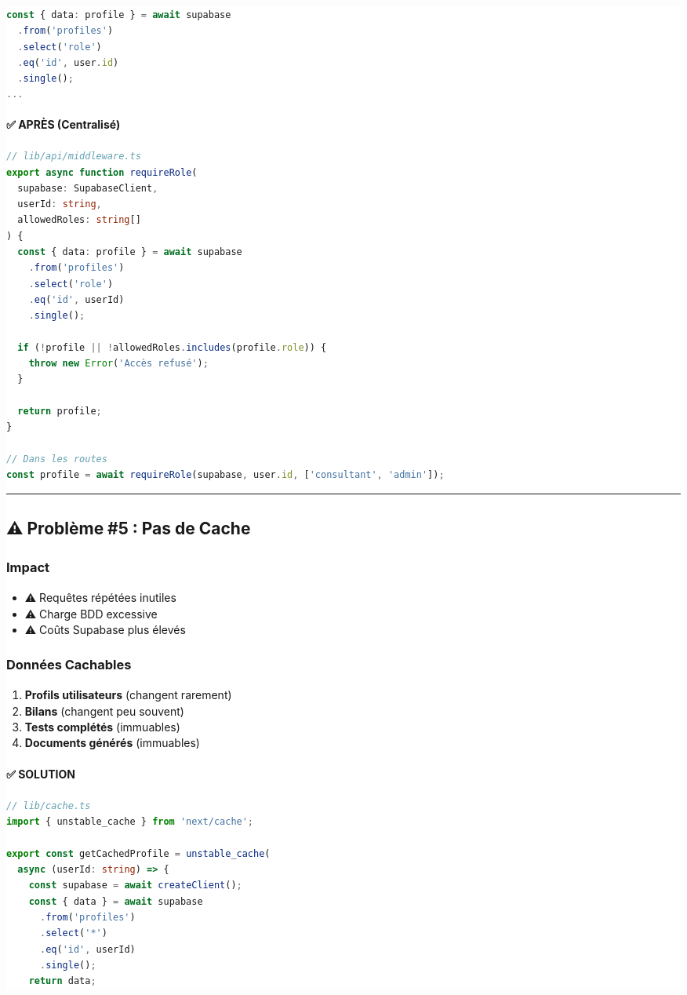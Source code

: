 ```typescript
const { data: profile } = await supabase
  .from('profiles')
  .select('role')
  .eq('id', user.id)
  .single();
...
```

#### ✅ APRÈS (Centralisé)
```typescript
// lib/api/middleware.ts
export async function requireRole(
  supabase: SupabaseClient,
  userId: string,
  allowedRoles: string[]
) {
  const { data: profile } = await supabase
    .from('profiles')
    .select('role')
    .eq('id', userId)
    .single();

  if (!profile || !allowedRoles.includes(profile.role)) {
    throw new Error('Accès refusé');
  }

  return profile;
}

// Dans les routes
const profile = await requireRole(supabase, user.id, ['consultant', 'admin']);
```

---

## ⚠️ Problème #5 : Pas de Cache

### Impact
- ⚠️ Requêtes répétées inutiles
- ⚠️ Charge BDD excessive
- ⚠️ Coûts Supabase plus élevés

### Données Cachables

1. **Profils utilisateurs** (changent rarement)
2. **Bilans** (changent peu souvent)
3. **Tests complétés** (immuables)
4. **Documents générés** (immuables)

#### ✅ SOLUTION
```typescript
// lib/cache.ts
import { unstable_cache } from 'next/cache';

export const getCachedProfile = unstable_cache(
  async (userId: string) => {
    const supabase = await createClient();
    const { data } = await supabase
      .from('profiles')
      .select('*')
      .eq('id', userId)
      .single();
    return data;
```